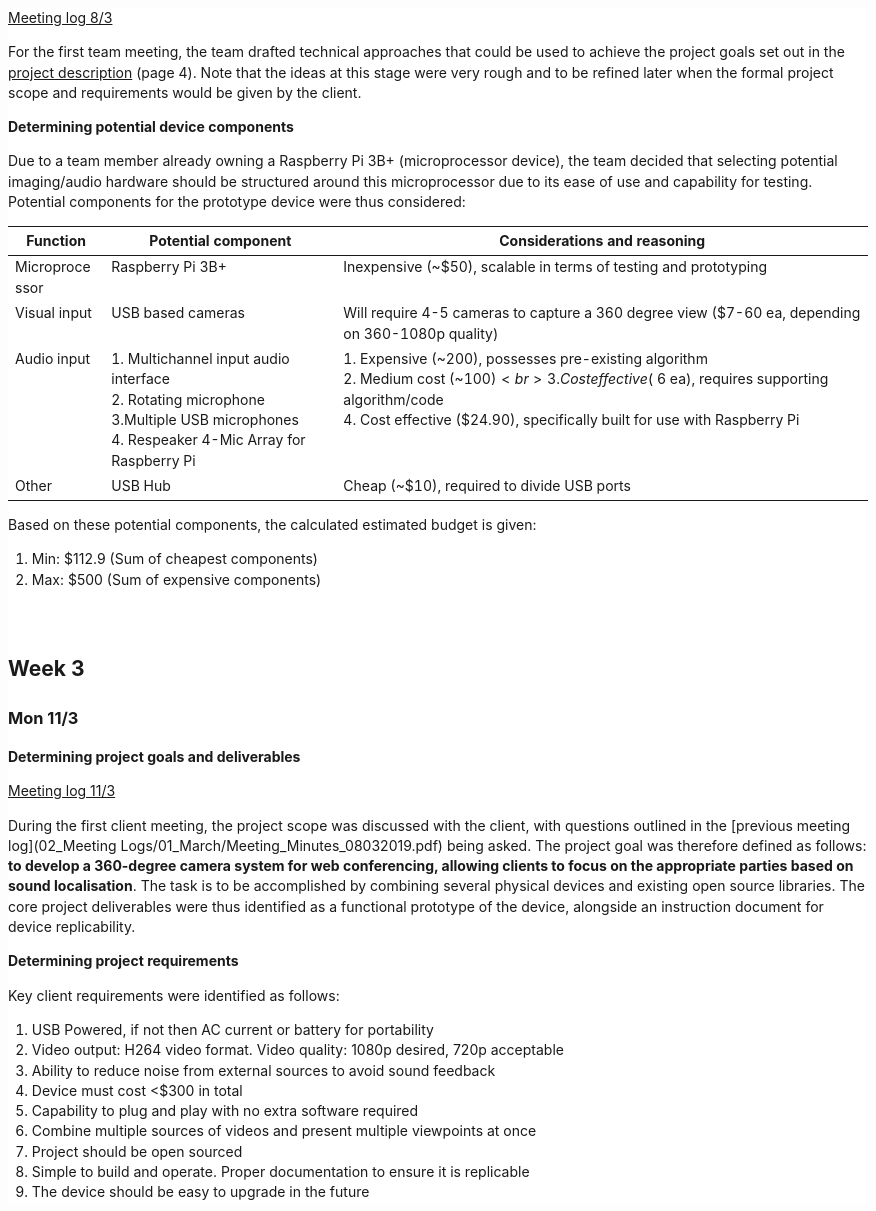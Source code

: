 [Meeting log 8/3](https://gitlab.cecs.anu.edu.au/u5613613/360webcamdocumentaion/blob/master/02_Meeting%20Logs/01_March/Meeting_Minutes_08032019.pdf)

For the first team meeting,
the team drafted technical approaches that could be used to achieve the project goals set out in the [project description](https://gitlab.cecs.anu.edu.au/u5613613/360webcamdocumentaion/blob/master/Meeting%20logs/ENGN4221_Projects_2019-02-27.pdf) (page 4). 
Note that the ideas at this stage were very rough and to be refined later when the formal project scope and requirements would be given by the client. 

**Determining potential device components**

Due to a team member already owning a Raspberry Pi 3B+ (microprocessor device), the team decided that selecting potential imaging/audio hardware
should be structured around this microprocessor due to its ease of use and capability for testing. Potential components for the prototype device were thus considered:

|       Function                |       Potential component     |       Considerations and reasoning        |
|   ---                         |       ---                     |       ---                 |      
|       Microprocessor          |   Raspberry Pi 3B+            |   Inexpensive (~$50), scalable in terms of testing and prototyping
|       Visual input            |   USB based cameras                    |      Will require 4-5 cameras to capture a 360 degree view ($7-60 ea, depending on 360-1080p quality)
|       Audio input             |   1. Multichannel input audio interface <br> 2. Rotating microphone <br> 3.Multiple USB microphones <br> 4. Respeaker 4-Mic Array for Raspberry Pi  | 1. Expensive (~200), possesses pre-existing algorithm <br> 2. Medium cost (~$100) <br> 3. Cost effective (~$6 ea), requires supporting algorithm/code <br> 4. Cost effective ($24.90), specifically built for use with Raspberry Pi  
|       Other                   |  USB Hub         |    Cheap (~$10), required to divide USB ports 


Based on these potential components, the calculated estimated budget is given:
1. Min: $112.9 (Sum of cheapest components)
2. Max: $500 (Sum of expensive components)

<br>

## Week 3
### Mon 11/3 
**Determining project goals and deliverables**

[Meeting log 11/3](https://gitlab.cecs.anu.edu.au/u5613613/360webcamdocumentaion/blob/master/02_Meeting%20Logs/01_March/Meeting_Minutes_11032019.pdf)

During the first client meeting, the project scope was discussed with the client, with questions outlined in the [previous meeting log](02_Meeting Logs/01_March/Meeting_Minutes_08032019.pdf) being asked.
The project goal was therefore defined as follows: **to develop a 360-degree camera system for web conferencing, allowing clients to focus on the appropriate parties based on sound localisation**.
The task is to be accomplished by combining several physical devices and existing open source libraries. The core project deliverables were thus identified as a
functional prototype of the device, alongside an instruction document for device replicability. 

**Determining project requirements**

Key client requirements were identified as follows:
1. USB Powered, if not then AC current or battery for portability
2. Video output: H264 video format. Video quality: 1080p desired, 720p acceptable
3. Ability to reduce noise from external sources to avoid sound feedback
4. Device must cost <$300 in total
5. Capability to plug and play with no extra software required
6. Combine multiple sources of videos and present multiple viewpoints at once
7. Project should be open sourced
8. Simple to build and operate. Proper documentation to ensure it is replicable
9. The device should be easy to upgrade in the future
